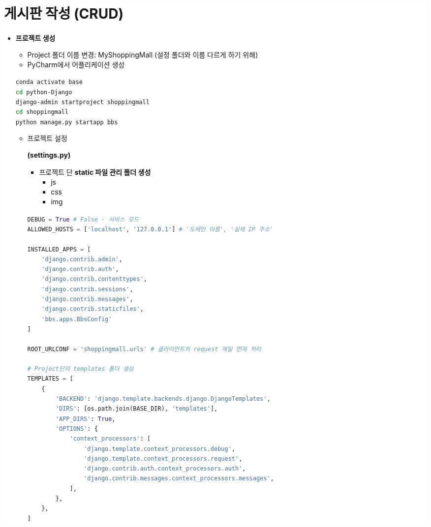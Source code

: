 # 게시판 작성 (CRUD)

- **프로젝트 생성**

  - Project 폴더 이름 변경: MyShoppingMall 
    									 (설정 폴더와 이름 다르게 하기 위해)
  - PyCharm에서 어플리케이션 생성

  ```bash
  conda activate base
  cd python-Django
  django-admin startproject shoppingmall
  cd shoppingmall
  python manage.py startapp bbs  
  ```

  

  - 프로젝트 설정

      **(settings.py)**

      - 프로젝트 단 **static 파일 관리 폴더 생성**
          - js
          - css
          - img

      ```python
      DEBUG = True # False - 서비스 모드
      ALLOWED_HOSTS = ['localhost', '127.0.0.1'] # '도메인 이름', '실제 IP 주소'
      
      INSTALLED_APPS = [
          'django.contrib.admin',
          'django.contrib.auth',
          'django.contrib.contenttypes',
          'django.contrib.sessions',
          'django.contrib.messages',
          'django.contrib.staticfiles',
          'bbs.apps.BbsConfig'
      ]
      
      ROOT_URLCONF = 'shoppingmall.urls' # 클라이언트의 request 제일 먼저 처리
      
      # Project단의 templates 폴더 생성
      TEMPLATES = [
          {
              'BACKEND': 'django.template.backends.django.DjangoTemplates',
              'DIRS': [os.path.join(BASE_DIR), 'templates'],
              'APP_DIRS': True,
              'OPTIONS': {
                  'context_processors': [
                      'django.template.context_processors.debug',
                      'django.template.context_processors.request',
                      'django.contrib.auth.context_processors.auth',
                      'django.contrib.messages.context_processors.messages',
                  ],
              },
          },
      ]
      